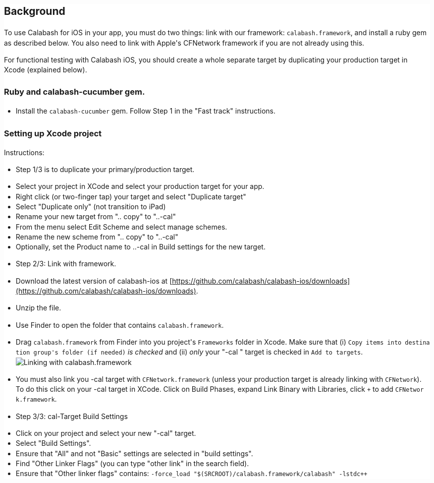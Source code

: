 ## Background

To use Calabash for iOS in your app, you must do two things: link with
our framework: `calabash.framework`, and install a ruby gem as
described below. You also need to link with Apple's CFNetwork
framework if you are not already using this.

For functional testing with Calabash iOS, you should create a whole separate target
by duplicating your production target in Xcode (explained below).

### Ruby and calabash-cucumber gem.

*   Install the `calabash-cucumber` gem. Follow Step 1 in the "Fast track" instructions.


### Setting up Xcode project

Instructions:

* Step 1/3 is to duplicate your primary/production target.
 - Select your project in XCode and select your production target for your app.
 - Right click (or two-finger tap) your target and select "Duplicate target"
 - Select "Duplicate only" (not transition to iPad)
 - Rename your new target from ".. copy" to "..-cal"
 - From the menu select Edit Scheme and select manage schemes.
 - Rename the new scheme from ".. copy" to "..-cal"
 - Optionally, set the Product name to ..-cal in Build settings for the new target.

* Step 2/3: Link with framework.
 - Download the latest version of calabash-ios at
 [https://github.com/calabash/calabash-ios/downloads](https://github.com/calabash/calabash-ios/downloads).
 - Unzip the file.
 - Use Finder to open the folder that contains `calabash.framework`.
 - Drag `calabash.framework` from Finder into you project's
   `Frameworks` folder in Xcode.
   Make sure that (i) `Copy items into
   destination group's folder (if needed)` *is checked* and (ii) _only_
   your "-cal " target is checked in `Add to targets`.
![Linking with calabash.framework](documentation/images/Frameworks.png "Linking with frameworks")

 - You must also link you -cal target with `CFNetwork.framework`
   (unless your production target is already linking with
   `CFNetwork`). To do this click on your -cal target in XCode. Click
   on Build Phases, expand Link Binary with Libraries, click `+` to
   add `CFNetwork.framework`.


* Step 3/3: cal-Target Build Settings
 - Click on your project and select your new "-cal" target.
 - Select "Build Settings".
 - Ensure that "All" and not "Basic" settings are selected in "build settings".
 - Find "Other Linker Flags" (you can type "other link" in the search field).
 - Ensure that "Other linker flags" contains: `-force_load "$(SRCROOT)/calabash.framework/calabash" -lstdc++`
